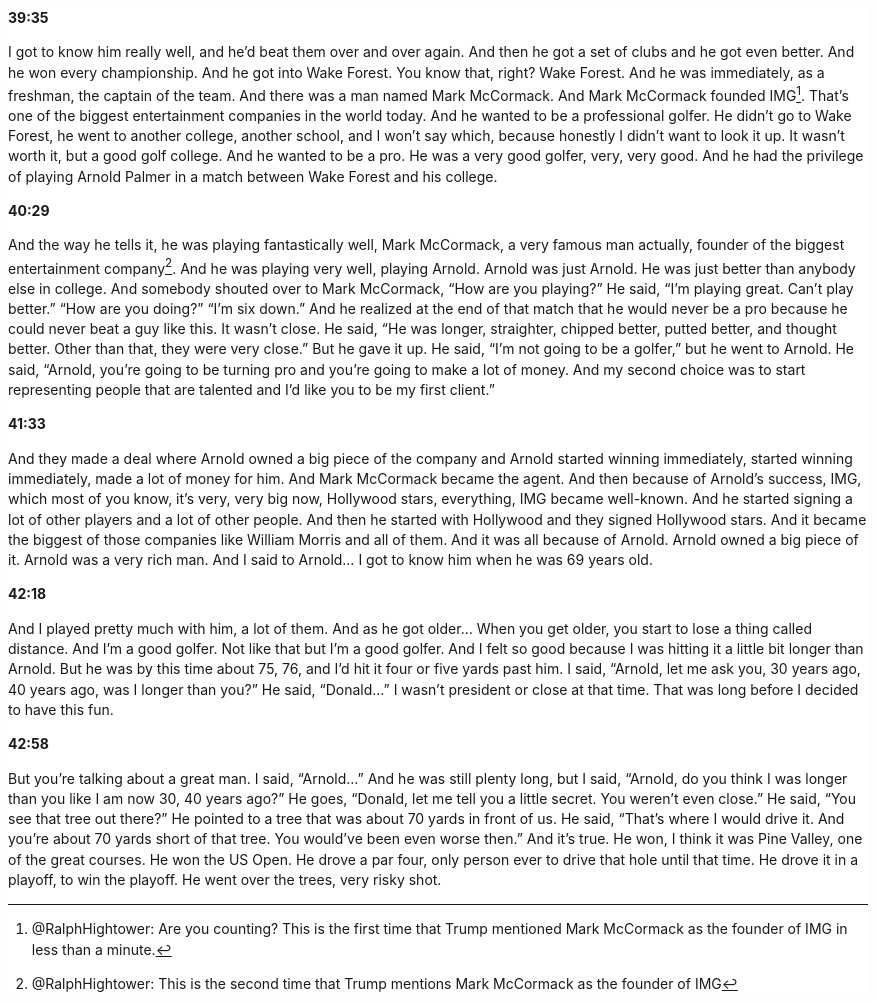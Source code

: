 **39:35**

I got to know him really well, and he’d beat them over and over again. And then he got a set of clubs and he got even better. And he won every championship. And he got into Wake Forest. You know that, right? Wake Forest. And he was immediately, as a freshman, the captain of the team. And there was a man named Mark McCormack. And Mark McCormack founded IMG[^41]. That’s one of the biggest entertainment companies in the world today. And he wanted to be a professional golfer. He didn’t go to Wake Forest, he went to another college, another school, and I won’t say which, because honestly I didn’t want to look it up. It wasn’t worth it, but a good golf college. And he wanted to be a pro. He was a very good golfer, very, very good. And he had the privilege of playing Arnold Palmer in a match between Wake Forest and his college.

[^41]: @RalphHightower: Are you counting? This is the first time that Trump mentioned Mark McCormack as the founder of IMG in less than a minute. 

**40:29**

And the way he tells it, he was playing fantastically well, Mark McCormack, a very famous man actually, founder of the biggest entertainment company[^51]. And he was playing very well, playing Arnold. Arnold was just Arnold. He was just better than anybody else in college. And somebody shouted over to Mark McCormack, “How are you playing?” He said, “I’m playing great. Can’t play better.” “How are you doing?” “I’m six down.” And he realized at the end of that match that he would never be a pro because he could never beat a guy like this. It wasn’t close. He said, “He was longer, straighter, chipped better, putted better, and thought better. Other than that, they were very close.” But he gave it up. He said, “I’m not going to be a golfer,” but he went to Arnold. He said, “Arnold, you’re going to be turning pro and you’re going to make a lot of money. And my second choice was to start representing people that are talented and I’d like you to be my first client.”

[^51]: @RalphHightower: This is the second time that Trump mentions Mark McCormack as the founder of IMG

**41:33**

And they made a deal where Arnold owned a big piece of the company and Arnold started winning immediately, started winning immediately, made a lot of money for him. And Mark McCormack became the agent. And then because of Arnold’s success, IMG, which most of you know, it’s very, very big now, Hollywood stars, everything, IMG became well-known. And he started signing a lot of other players and a lot of other people. And then he started with Hollywood and they signed Hollywood stars. And it became the biggest of those companies like William Morris and all of them. And it was all because of Arnold. Arnold owned a big piece of it. Arnold was a very rich man. And I said to Arnold… I got to know him when he was 69 years old.

**42:18**

And I played pretty much with him, a lot of them. And as he got older… When you get older, you start to lose a thing called distance. And I’m a good golfer. Not like that but I’m a good golfer. And I felt so good because I was hitting it a little bit longer than Arnold. But he was by this time about 75, 76, and I’d hit it four or five yards past him. I said, “Arnold, let me ask you, 30 years ago, 40 years ago, was I longer than you?” He said, “Donald…” I wasn’t president or close at that time. That was long before I decided to have this fun.

**42:58**

But you’re talking about a great man. I said, “Arnold…” And he was still plenty long, but I said, “Arnold, do you think I was longer than you like I am now 30, 40 years ago?” He goes, “Donald, let me tell you a little secret. You weren’t even close.” He said, “You see that tree out there?” He pointed to a tree that was about 70 yards in front of us. He said, “That’s where I would drive it. And you’re about 70 yards short of that tree. You would’ve been even worse then.” And it’s true. He won, I think it was Pine Valley, one of the great courses. He won the US Open. He drove a par four, only person ever to drive that hole until that time. He drove it in a playoff, to win the playoff. He went over the trees, very risky shot.


[^21]: @RalphHightower: Uh, how could Arnie handle a full-sized club, an adult's club as a four or five year old?